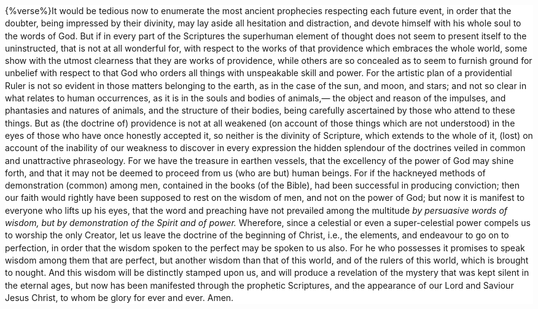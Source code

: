 {%verse%}It would be tedious now to enumer­ate the most ancient prophecies respecting each future event, in order that the doubter, being impressed by their divinity, may lay aside all hesitation and distraction, and devote himself with his whole soul to the words of God. But if in every part of the Scriptures the superhuman element of thought does not seem to present itself to the uninstructed, that is not at all wonderful for, with respect to the works of that providence which embraces the whole world, some show with the utmost clearness that they are works of provi­dence, while others are so concealed as to seem to furnish ground for unbelief with respect to that God who orders all things with unspeakable skill and power. For the artistic plan of a providential Ruler is not so evident in those matters belong­ing to the earth, as in the case of the sun, and moon, and stars; and not so clear in what relates to human occurrences, as it is in the souls and bodies of animals,— the object and reason of the impulses, and phantasies and natures of animals, and the structure of their bodies, being carefully ascertained by those who attend to these things. But as (the doctrine of) provi­dence is not at all weakened (on account of those things which are not understood) in the eyes of those who have once hon­estly accepted it, so neither is the divinity of Scripture, which extends to the whole of it, (lost) on account of the inability of our weakness to discover in every expres­sion the hidden splendour of the doctrines veiled in common and unattractive phrase­ology. For we have the treasure in earthen vessels, that the excellency of the power of God may shine forth, and that it may not be deemed to proceed from us (who are but) human beings. For if the hack­neyed methods of demonstration (common) among men, contained in the books (of the Bible), had been successful in pro­ducing conviction; then our faith would rightly have been supposed to rest on the wisdom of men, and not on the power of God; but now it is manifest to everyone who lifts up his eyes, that the word and preaching have not prevailed among the multitude *by persuasive words of wisdom, but by demonstration of the Spirit and of power.* Wherefore, since a celestial or even a super-celestial power compels us to worship the only Creator, let us leave the doctrine of the beginning of Christ, i.e., the elements, and endeavour to go on to perfection, in order that the wisdom spoken to the perfect may be spoken to us also. For he who possesses it promises to speak wisdom among them that are perfect, but another wisdom than that of this world, and of the rulers of this world, which is brought to nought. And this wisdom will be distinctly stamped upon us, and will produce a revelation of the mystery that was kept silent in the eternal ages, but now has been manifested through the pro­phetic Scriptures, and the appearance of our Lord and Saviour Jesus Christ, to whom be glory for ever and ever. Amen.
